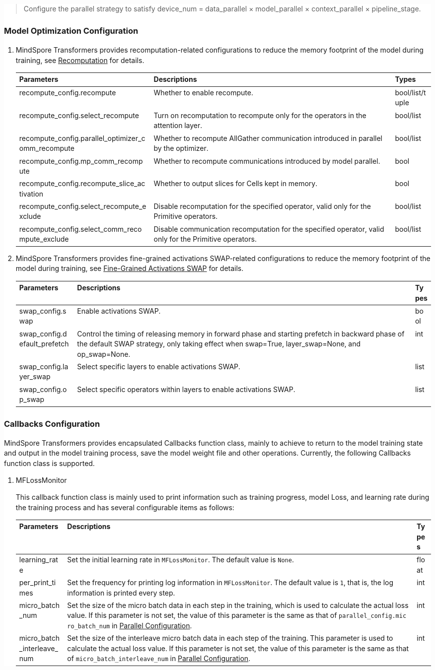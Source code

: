 > Configure the parallel strategy to satisfy device_num = data_parallel × model_parallel × context_parallel × pipeline_stage.

### Model Optimization Configuration

1. MindSpore Transformers provides recomputation-related configurations to reduce the memory footprint of the model during training, see [Recomputation](https://www.mindspore.cn/mindformers/docs/en/dev/advanced_development/performance_optimization.html#recomputation) for details.

   | Parameters                                         | Descriptions                                                                                            | Types           |
   |----------------------------------------------------|---------------------------------------------------------------------------------------------------------|-----------------|
   | recompute_config.recompute                         | Whether to enable recompute.                                                                                        | bool/list/tuple |
   | recompute_config.select_recompute                  | Turn on recomputation to recompute only for the operators in the attention layer.                        | bool/list       |
   | recompute_config.parallel_optimizer_comm_recompute | Whether to recompute AllGather communication introduced in parallel by the optimizer.                    | bool/list       |
   | recompute_config.mp_comm_recompute                 | Whether to recompute communications introduced by model parallel.                                        | bool            |
   | recompute_config.recompute_slice_activation        | Whether to output slices for Cells kept in memory.                                                       | bool            |
   | recompute_config.select_recompute_exclude          | Disable recomputation for the specified operator, valid only for the Primitive operators.               | bool/list       |
   | recompute_config.select_comm_recompute_exclude     | Disable communication recomputation for the specified operator, valid only for the Primitive operators. | bool/list       |

2. MindSpore Transformers provides fine-grained activations SWAP-related configurations to reduce the memory footprint of the model during training, see [Fine-Grained Activations SWAP](https://www.mindspore.cn/mindformers/docs/en/dev/feature/memory_optimization.html#fine-grained-activations-swap) for details.

   | Parameters                                         | Descriptions                                                                                            | Types           |
   |----------------------------------------------------|---------------------------------------------------------------------------------------------------------|-----------------|
   | swap_config.swap | Enable activations SWAP. | bool |
   | swap_config.default_prefetch | Control the timing of releasing memory in forward phase and starting prefetch in backward phase of the default SWAP strategy, only taking effect when swap=True, layer_swap=None, and op_swap=None. | int |
   | swap_config.layer_swap | Select specific layers to enable activations SWAP. | list |
   | swap_config.op_swap | Select specific operators within layers to enable activations SWAP. | list |

### Callbacks Configuration

MindSpore Transformers provides encapsulated Callbacks function class, mainly to achieve to return to the model training state and output in the model training process, save the model weight file and other operations. Currently, the following Callbacks function class is supported.

1. MFLossMonitor

   This callback function class is mainly used to print information such as training progress, model Loss, and learning rate during the training process and has several configurable items as follows:

   | Parameters                     | Descriptions                                                                                                                                                                                                                                                                                                | Types |
   |--------------------------------|-------------------------------------------------------------------------------------------------------------------------------------------------------------------------------------------------------------------------------------------------------------------------------------------------------------|-------|
   | learning_rate                  | Set the initial learning rate in `MFLossMonitor`. The default value is `None`.                                                                                                                                                                                                                               | float |
   | per_print_times                | Set the frequency for printing log information in `MFLossMonitor`. The default value is `1`, that is, the log information is printed every step.                                                                                                                                                             | int   |
   | micro_batch_num                | Set the size of the micro batch data in each step in the training, which is used to calculate the actual loss value. If this parameter is not set, the value of this parameter is the same as that of `parallel_config.micro_batch_num` in [Parallel Configuration](#parallel-configuration).                | int   |
   | micro_batch_interleave_num     | Set the size of the interleave micro batch data in each step of the training. This parameter is used to calculate the actual loss value. If this parameter is not set, the value of this parameter is the same as that of `micro_batch_interleave_num` in [Parallel Configuration](#parallel-configuration). | int   |